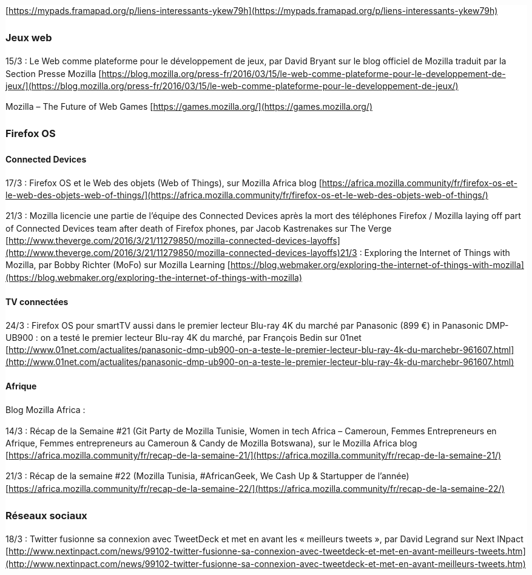 [https://mypads.framapad.org/p/liens-interessants-ykew79h](https://mypads.framapad.org/p/liens-interessants-ykew79h)

### Jeux web

15/3&nbsp;: Le Web comme plateforme pour le développement de jeux, par David Bryant sur le blog officiel de Mozilla traduit par la Section Presse Mozilla [https://blog.mozilla.org/press-fr/2016/03/15/le-web-comme-plateforme-pour-le-developpement-de-jeux/](https://blog.mozilla.org/press-fr/2016/03/15/le-web-comme-plateforme-pour-le-developpement-de-jeux/)

Mozilla – The Future of Web Games [https://games.mozilla.org/](https://games.mozilla.org/)

### Firefox OS

#### Connected Devices

17/3&nbsp;: Firefox OS et le Web des objets (Web of Things), sur Mozilla Africa blog [https://africa.mozilla.community/fr/firefox-os-et-le-web-des-objets-web-of-things/](https://africa.mozilla.community/fr/firefox-os-et-le-web-des-objets-web-of-things/)

21/3&nbsp;: Mozilla licencie une partie de l’équipe des Connected Devices après la mort des téléphones Firefox / Mozilla laying off part of Connected Devices team after death of Firefox phones, par Jacob Kastrenakes sur The Verge [http://www.theverge.com/2016/3/21/11279850/mozilla-connected-devices-layoffs](http://www.theverge.com/2016/3/21/11279850/mozilla-connected-devices-layoffs)21/3&nbsp;: Exploring the Internet of Things with Mozilla, par Bobby Richter (MoFo) sur Mozilla Learning [https://blog.webmaker.org/exploring-the-internet-of-things-with-mozilla](https://blog.webmaker.org/exploring-the-internet-of-things-with-mozilla)

#### TV connectées

24/3&nbsp;: Firefox OS pour smartTV aussi dans le premier lecteur Blu-ray 4K du marché par Panasonic (899&nbsp;€) in Panasonic DMP-UB900&nbsp;: on a testé le premier lecteur Blu-ray 4K du marché, par François Bedin sur 01net [http://www.01net.com/actualites/panasonic-dmp-ub900-on-a-teste-le-premier-lecteur-blu-ray-4k-du-marchebr-961607.html](http://www.01net.com/actualites/panasonic-dmp-ub900-on-a-teste-le-premier-lecteur-blu-ray-4k-du-marchebr-961607.html)

#### Afrique

Blog Mozilla Africa&nbsp;:

14/3&nbsp;: Récap de la Semaine #21 (Git Party de Mozilla Tunisie, Women in tech Africa – Cameroun, Femmes Entrepreneurs en Afrique, Femmes entrepreneurs au Cameroun &amp; Candy de Mozilla Botswana), sur le Mozilla Africa blog [https://africa.mozilla.community/fr/recap-de-la-semaine-21/](https://africa.mozilla.community/fr/recap-de-la-semaine-21/)

21/3&nbsp;: Récap de la semaine #22 (Mozilla Tunisia, #AfricanGeek, We Cash Up &amp; Startupper de l’année) [https://africa.mozilla.community/fr/recap-de-la-semaine-22/](https://africa.mozilla.community/fr/recap-de-la-semaine-22/)

### Réseaux sociaux

18/3&nbsp;: Twitter fusionne sa connexion avec TweetDeck et met en avant les «&nbsp;meilleurs tweets&nbsp;», par David Legrand sur Next INpact [http://www.nextinpact.com/news/99102-twitter-fusionne-sa-connexion-avec-tweetdeck-et-met-en-avant-meilleurs-tweets.htm](http://www.nextinpact.com/news/99102-twitter-fusionne-sa-connexion-avec-tweetdeck-et-met-en-avant-meilleurs-tweets.htm)
